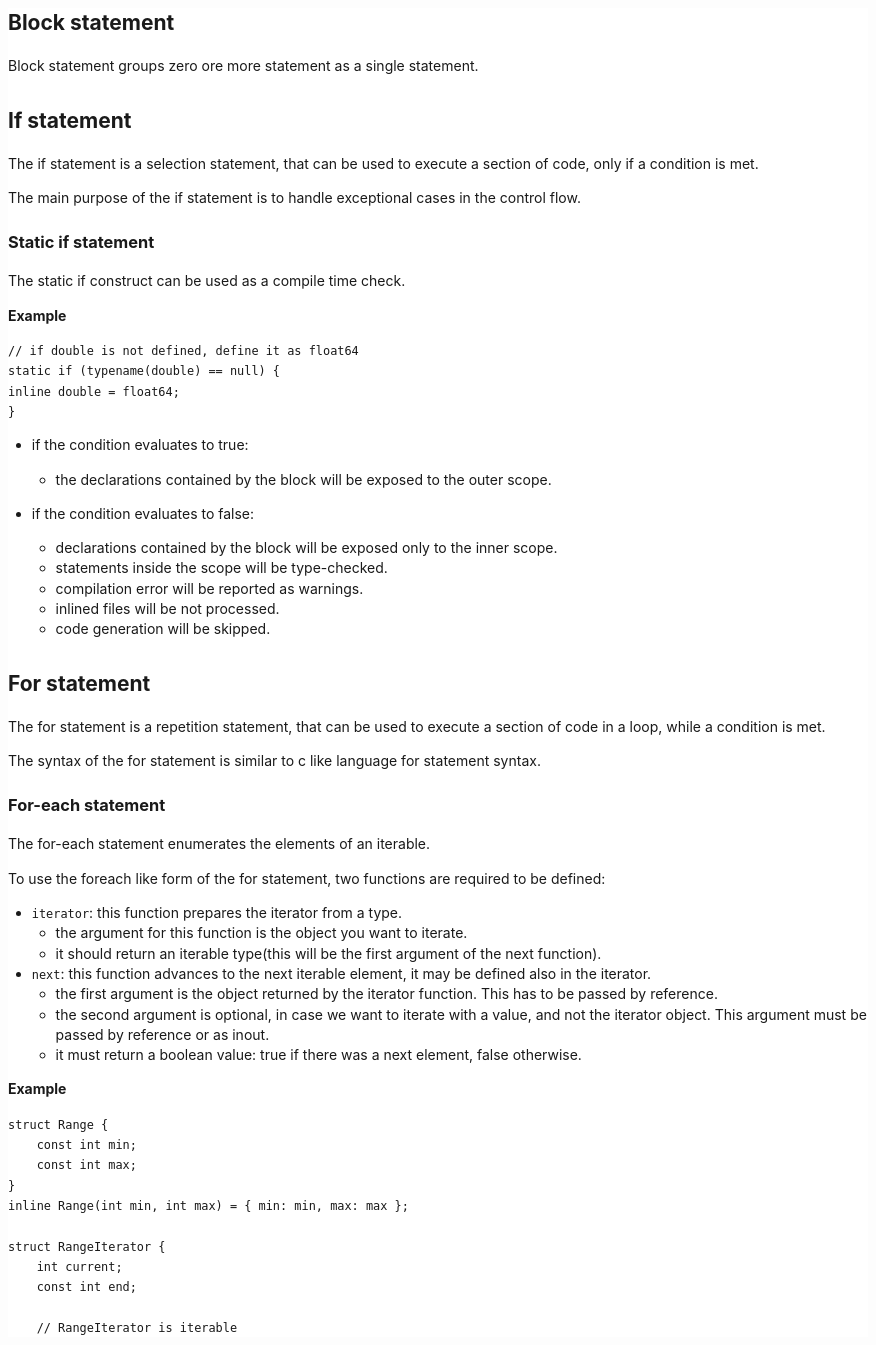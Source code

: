## Block statement
Block statement groups zero ore more statement as a single statement.

## If statement
The if statement is a selection statement, that can be used to execute a section of code, only if a condition is met.

The main purpose of the if statement is to handle exceptional cases in the control flow.

### Static if statement
The static if construct can be used as a compile time check.

**Example**
```
// if double is not defined, define it as float64
static if (typename(double) == null) {
inline double = float64;
}
```

- if the condition evaluates to true:
  - the declarations contained by the block will be exposed to the outer scope.

- if the condition evaluates to false:
  - declarations contained by the block will be exposed only to the inner scope.
  - statements inside the scope will be type-checked.
  - compilation error will be reported as warnings.
  - inlined files will be not processed.
  - code generation will be skipped.

## For statement
The for statement is a repetition statement, that can be used to execute a section of code in a loop, while a condition is met.

The syntax of the for statement is similar to c like language for statement syntax.

### For-each statement
The for-each statement enumerates the elements of an iterable.

To use the foreach like form of the for statement, two functions are required to be defined:
* `iterator`: this function prepares the iterator from a type.
	* the argument for this function is the object you want to iterate.
	* it should return an iterable type(this will be the first argument of the next function).
* `next`: this function advances to the next iterable element, it may be defined also in the iterator.
	* the first argument is the object returned by the iterator function. This has to be passed by reference.
	* the second argument is optional, in case we want to iterate with a value, and not the iterator object. This argument must be passed by reference or as inout.
	* it must return a boolean value: true if there was a next element, false otherwise.

**Example**
```
struct Range {
	const int min;
	const int max;
}
inline Range(int min, int max) = { min: min, max: max };

struct RangeIterator {
	int current;
	const int end;

	// RangeIterator is iterable
```